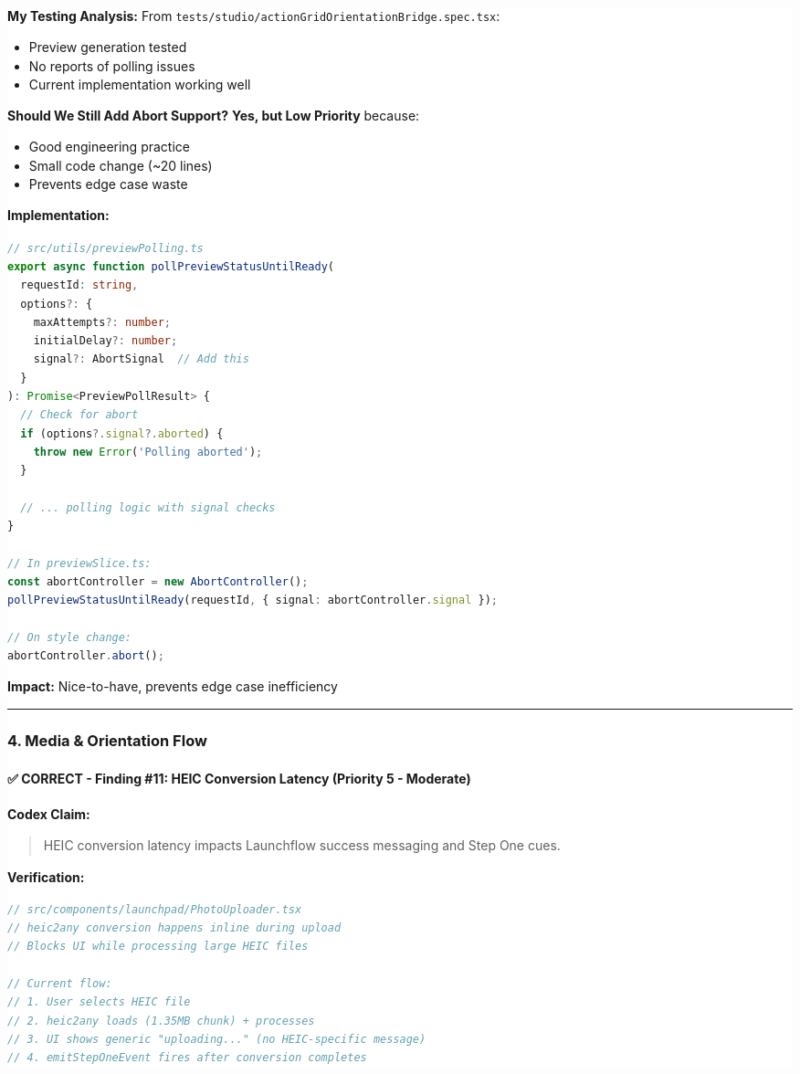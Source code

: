 **My Testing Analysis:**
From `tests/studio/actionGridOrientationBridge.spec.tsx`:
- Preview generation tested
- No reports of polling issues
- Current implementation working well

**Should We Still Add Abort Support?**
**Yes, but Low Priority** because:
- Good engineering practice
- Small code change (~20 lines)
- Prevents edge case waste

**Implementation:**
```typescript
// src/utils/previewPolling.ts
export async function pollPreviewStatusUntilReady(
  requestId: string,
  options?: {
    maxAttempts?: number;
    initialDelay?: number;
    signal?: AbortSignal  // Add this
  }
): Promise<PreviewPollResult> {
  // Check for abort
  if (options?.signal?.aborted) {
    throw new Error('Polling aborted');
  }

  // ... polling logic with signal checks
}

// In previewSlice.ts:
const abortController = new AbortController();
pollPreviewStatusUntilReady(requestId, { signal: abortController.signal });

// On style change:
abortController.abort();
```

**Impact:** Nice-to-have, prevents edge case inefficiency

---

### 4. Media & Orientation Flow

#### ✅ CORRECT - Finding #11: HEIC Conversion Latency (Priority 5 - Moderate)

**Codex Claim:**
> HEIC conversion latency impacts Launchflow success messaging and Step One cues.

**Verification:**
```typescript
// src/components/launchpad/PhotoUploader.tsx
// heic2any conversion happens inline during upload
// Blocks UI while processing large HEIC files

// Current flow:
// 1. User selects HEIC file
// 2. heic2any loads (1.35MB chunk) + processes
// 3. UI shows generic "uploading..." (no HEIC-specific message)
// 4. emitStepOneEvent fires after conversion completes
```
